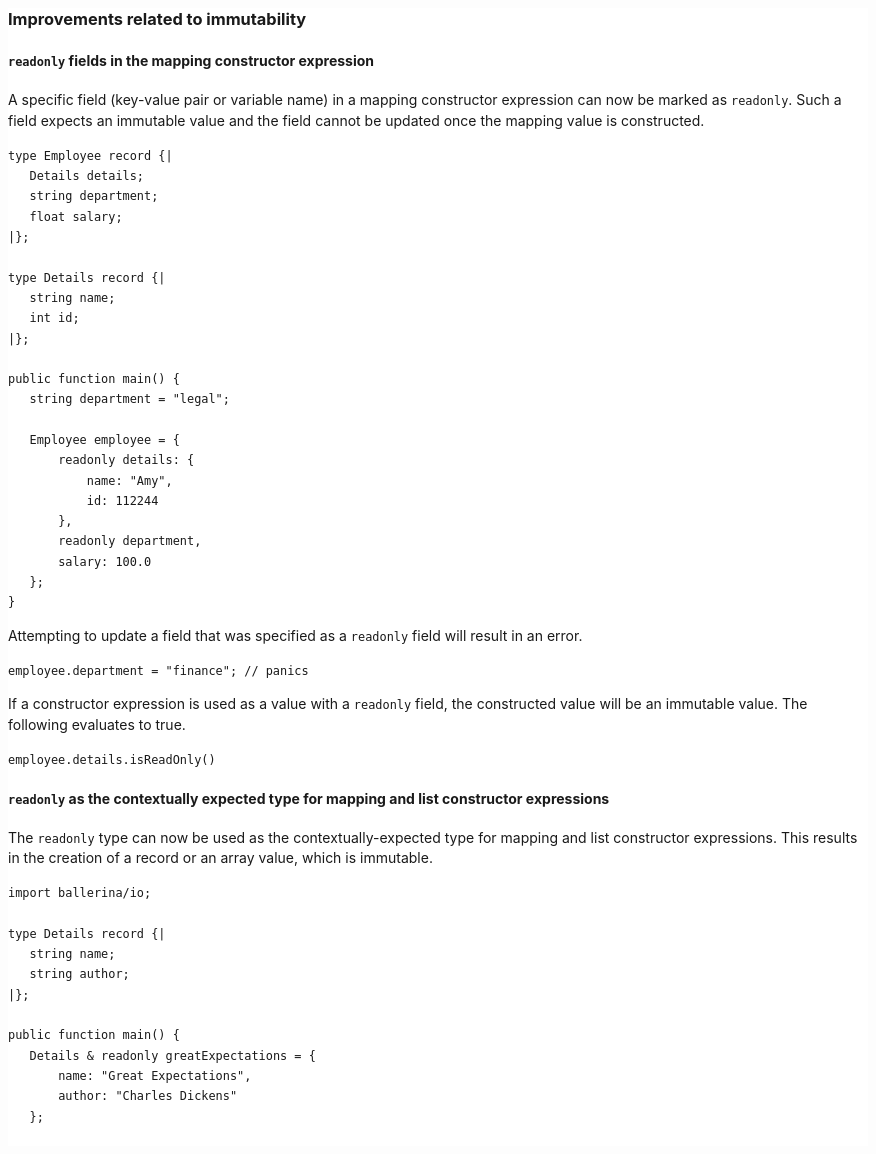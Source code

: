 ### Improvements related to immutability

#### `readonly` fields in the mapping constructor expression

A specific field (key-value pair or variable name) in a mapping constructor expression can now be marked as `readonly`. Such a field expects an immutable value and the field cannot be updated once the mapping value is constructed.

```ballerina
type Employee record {|
   Details details;
   string department;
   float salary;
|};
 
type Details record {|
   string name;
   int id;
|};
 
public function main() {
   string department = "legal";
 
   Employee employee = {
       readonly details: {
           name: "Amy",
           id: 112244
       },
       readonly department,
       salary: 100.0
   };
}
```

Attempting to update a field that was specified as a `readonly` field will result in an error.

```ballerina
employee.department = "finance"; // panics
```

If a constructor expression is used as a value with a `readonly` field, the constructed value will be an immutable value. The following evaluates to true.

```ballerina
employee.details.isReadOnly()
```

#### `readonly` as the contextually expected type for mapping and list constructor expressions

The `readonly` type can now be used as the contextually-expected type for mapping and list constructor expressions. This results in the creation of a record or an array value, which is immutable.

```ballerina
import ballerina/io;

type Details record {|
   string name;
   string author;
|};
 
public function main() {
   Details & readonly greatExpectations = {
       name: "Great Expectations",
       author: "Charles Dickens"
   };
 
```